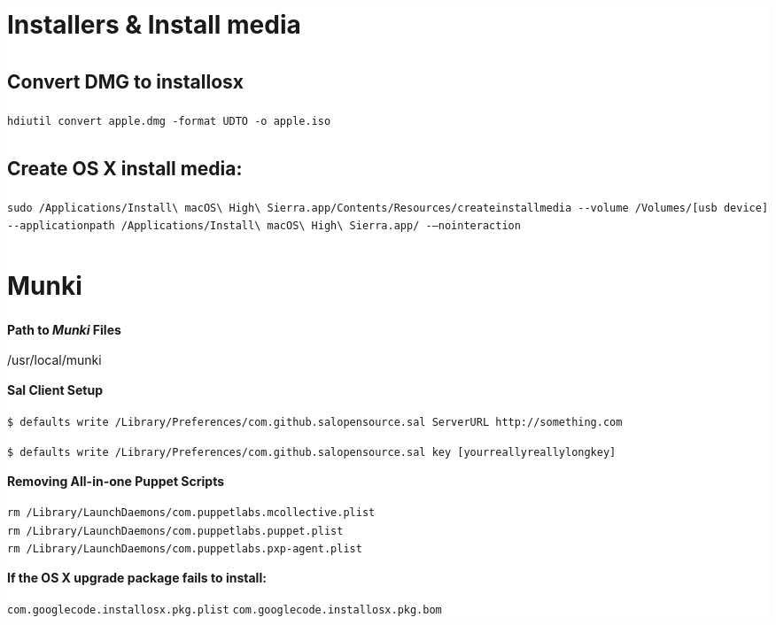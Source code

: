 # Installers & Install media

## Convert DMG to installosx

`hdiutil convert apple.dmg -format UDTO -o apple.iso`

## Create OS X install media:

    sudo /Applications/Install\ macOS\ High\ Sierra.app/Contents/Resources/createinstallmedia --volume /Volumes/[usb device] --applicationpath /Applications/Install\ macOS\ High\ Sierra.app/ -–nointeraction

# Munki

**Path to *Munki* Files**

/usr/local/munki

**Sal Client Setup**

`$ defaults write /Library/Preferences/com.github.salopensource.sal ServerURL http://something.com`  

`$ defaults write /Library/Preferences/com.github.salopensource.sal key [yourreallyreallylongkey]`

**Removing All-in-one Puppet Scripts**

    rm /Library/LaunchDaemons/com.puppetlabs.mcollective.plist
    rm /Library/LaunchDaemons/com.puppetlabs.puppet.plist
    rm /Library/LaunchDaemons/com.puppetlabs.pxp-agent.plist

**If the OS X upgrade package fails to install:**

`com.googlecode.installosx.pkg.plist`
`com.googlecode.installosx.pkg.bom`
